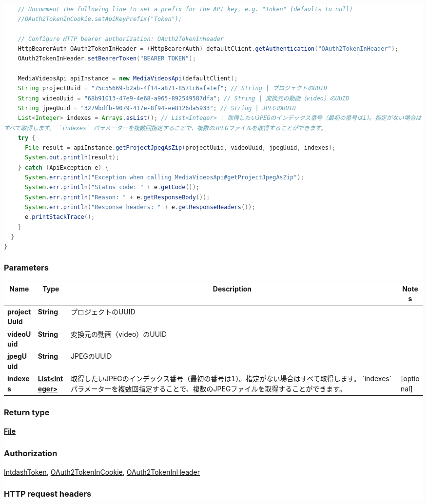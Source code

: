 ```java
    // Uncomment the following line to set a prefix for the API key, e.g. "Token" (defaults to null)
    //OAuth2TokenInCookie.setApiKeyPrefix("Token");

    // Configure HTTP bearer authorization: OAuth2TokenInHeader
    HttpBearerAuth OAuth2TokenInHeader = (HttpBearerAuth) defaultClient.getAuthentication("OAuth2TokenInHeader");
    OAuth2TokenInHeader.setBearerToken("BEARER TOKEN");

    MediaVideosApi apiInstance = new MediaVideosApi(defaultClient);
    String projectUuid = "75c55669-b2ab-4f14-a871-8571c6afa1ef"; // String | プロジェクトのUUID
    String videoUuid = "68b91013-47e9-4e68-a965-892549587dfa"; // String | 変換元の動画（video）のUUID
    String jpegUuid = "3279bdfb-9079-417e-8f94-ee8126da5933"; // String | JPEGのUUID
    List<Integer> indexes = Arrays.asList(); // List<Integer> | 取得したいJPEGのインデックス番号（最初の番号は1）。指定がない場合はすべて取得します。 `indexes` パラメーターを複数回指定することで、複数のJPEGファイルを取得することができます。
    try {
      File result = apiInstance.getProjectJpegAsZip(projectUuid, videoUuid, jpegUuid, indexes);
      System.out.println(result);
    } catch (ApiException e) {
      System.err.println("Exception when calling MediaVideosApi#getProjectJpegAsZip");
      System.err.println("Status code: " + e.getCode());
      System.err.println("Reason: " + e.getResponseBody());
      System.err.println("Response headers: " + e.getResponseHeaders());
      e.printStackTrace();
    }
  }
}
```

### Parameters

| Name | Type | Description  | Notes |
|------------- | ------------- | ------------- | -------------|
| **projectUuid** | **String**| プロジェクトのUUID | |
| **videoUuid** | **String**| 変換元の動画（video）のUUID | |
| **jpegUuid** | **String**| JPEGのUUID | |
| **indexes** | [**List&lt;Integer&gt;**](Integer.md)| 取得したいJPEGのインデックス番号（最初の番号は1）。指定がない場合はすべて取得します。 &#x60;indexes&#x60; パラメーターを複数回指定することで、複数のJPEGファイルを取得することができます。 | [optional] |

### Return type

[**File**](File.md)

### Authorization

[IntdashToken](../README.md#IntdashToken), [OAuth2TokenInCookie](../README.md#OAuth2TokenInCookie), [OAuth2TokenInHeader](../README.md#OAuth2TokenInHeader)

### HTTP request headers
